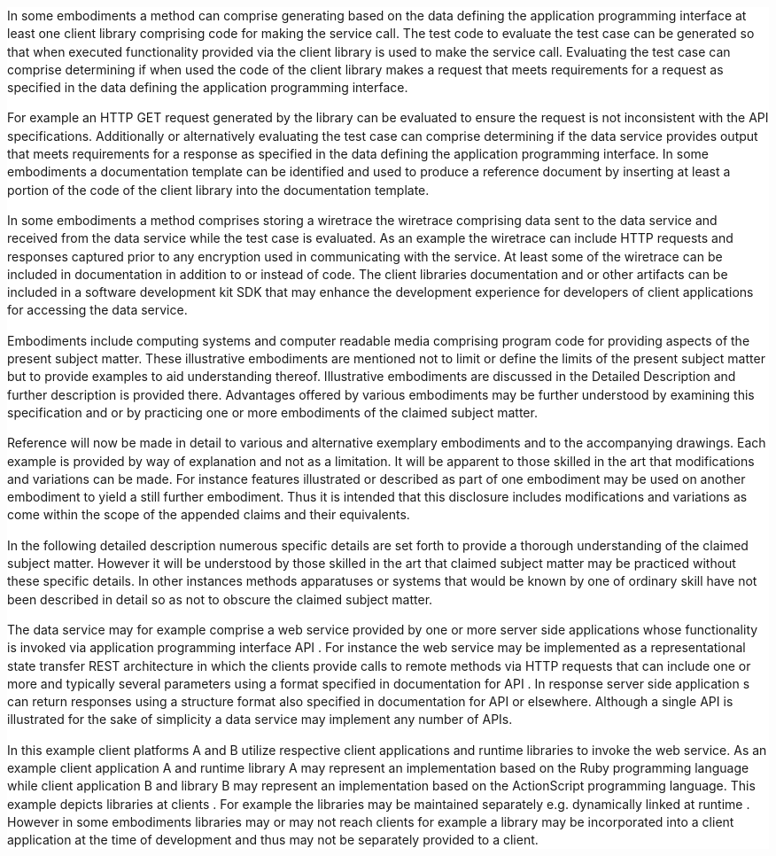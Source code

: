 In some embodiments a method can comprise generating based on the data defining the application programming interface at least one client library comprising code for making the service call. The test code to evaluate the test case can be generated so that when executed functionality provided via the client library is used to make the service call. Evaluating the test case can comprise determining if when used the code of the client library makes a request that meets requirements for a request as specified in the data defining the application programming interface.

For example an HTTP GET request generated by the library can be evaluated to ensure the request is not inconsistent with the API specifications. Additionally or alternatively evaluating the test case can comprise determining if the data service provides output that meets requirements for a response as specified in the data defining the application programming interface. In some embodiments a documentation template can be identified and used to produce a reference document by inserting at least a portion of the code of the client library into the documentation template.

In some embodiments a method comprises storing a wiretrace the wiretrace comprising data sent to the data service and received from the data service while the test case is evaluated. As an example the wiretrace can include HTTP requests and responses captured prior to any encryption used in communicating with the service. At least some of the wiretrace can be included in documentation in addition to or instead of code. The client libraries documentation and or other artifacts can be included in a software development kit SDK that may enhance the development experience for developers of client applications for accessing the data service.

Embodiments include computing systems and computer readable media comprising program code for providing aspects of the present subject matter. These illustrative embodiments are mentioned not to limit or define the limits of the present subject matter but to provide examples to aid understanding thereof. Illustrative embodiments are discussed in the Detailed Description and further description is provided there. Advantages offered by various embodiments may be further understood by examining this specification and or by practicing one or more embodiments of the claimed subject matter.

Reference will now be made in detail to various and alternative exemplary embodiments and to the accompanying drawings. Each example is provided by way of explanation and not as a limitation. It will be apparent to those skilled in the art that modifications and variations can be made. For instance features illustrated or described as part of one embodiment may be used on another embodiment to yield a still further embodiment. Thus it is intended that this disclosure includes modifications and variations as come within the scope of the appended claims and their equivalents.

In the following detailed description numerous specific details are set forth to provide a thorough understanding of the claimed subject matter. However it will be understood by those skilled in the art that claimed subject matter may be practiced without these specific details. In other instances methods apparatuses or systems that would be known by one of ordinary skill have not been described in detail so as not to obscure the claimed subject matter.

The data service may for example comprise a web service provided by one or more server side applications whose functionality is invoked via application programming interface API . For instance the web service may be implemented as a representational state transfer REST architecture in which the clients provide calls to remote methods via HTTP requests that can include one or more and typically several parameters using a format specified in documentation for API . In response server side application s can return responses using a structure format also specified in documentation for API or elsewhere. Although a single API is illustrated for the sake of simplicity a data service may implement any number of APIs.

In this example client platforms A and B utilize respective client applications and runtime libraries to invoke the web service. As an example client application A and runtime library A may represent an implementation based on the Ruby programming language while client application B and library B may represent an implementation based on the ActionScript programming language. This example depicts libraries at clients . For example the libraries may be maintained separately e.g. dynamically linked at runtime . However in some embodiments libraries may or may not reach clients for example a library may be incorporated into a client application at the time of development and thus may not be separately provided to a client.
